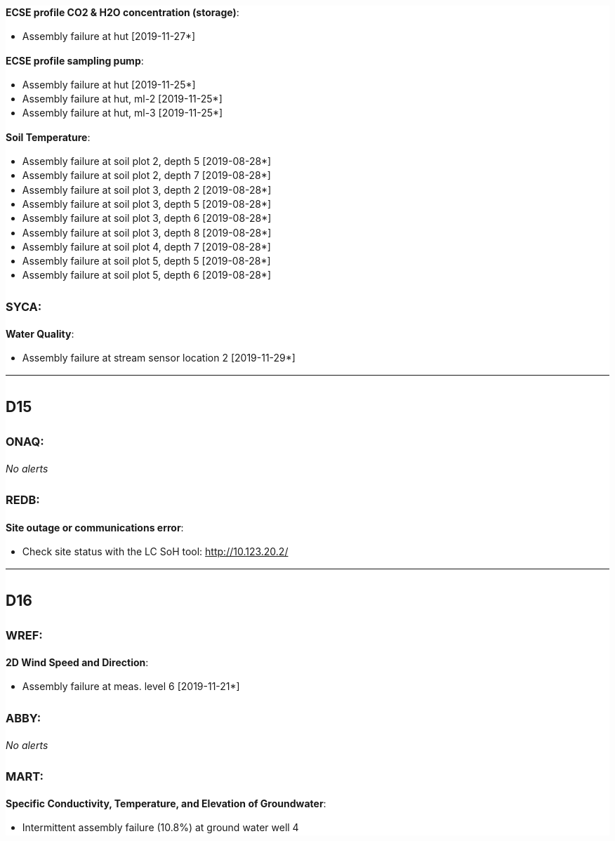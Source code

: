 **ECSE profile CO2 & H2O concentration (storage)**:
 - Assembly failure at hut [2019-11-27*]

**ECSE profile sampling pump**:
 - Assembly failure at hut [2019-11-25*]
 - Assembly failure at hut, ml-2 [2019-11-25*]
 - Assembly failure at hut, ml-3 [2019-11-25*]

**Soil Temperature**:
 - Assembly failure at soil plot 2, depth 5 [2019-08-28*]
 - Assembly failure at soil plot 2, depth 7 [2019-08-28*]
 - Assembly failure at soil plot 3, depth 2 [2019-08-28*]
 - Assembly failure at soil plot 3, depth 5 [2019-08-28*]
 - Assembly failure at soil plot 3, depth 6 [2019-08-28*]
 - Assembly failure at soil plot 3, depth 8 [2019-08-28*]
 - Assembly failure at soil plot 4, depth 7 [2019-08-28*]
 - Assembly failure at soil plot 5, depth 5 [2019-08-28*]
 - Assembly failure at soil plot 5, depth 6 [2019-08-28*]

### SYCA:

**Water Quality**:
 - Assembly failure at stream sensor location 2 [2019-11-29*]

***
## D15

### ONAQ:

_No alerts_

### REDB:

**Site outage or communications error**:
 - Check site status with the LC SoH tool: http://10.123.20.2/

***
## D16

### WREF:

**2D Wind Speed and Direction**:
 - Assembly failure at meas. level 6 [2019-11-21*]

### ABBY:

_No alerts_

### MART:

**Specific Conductivity, Temperature, and Elevation of Groundwater**:
 - Intermittent assembly failure (10.8%) at ground water well 4

